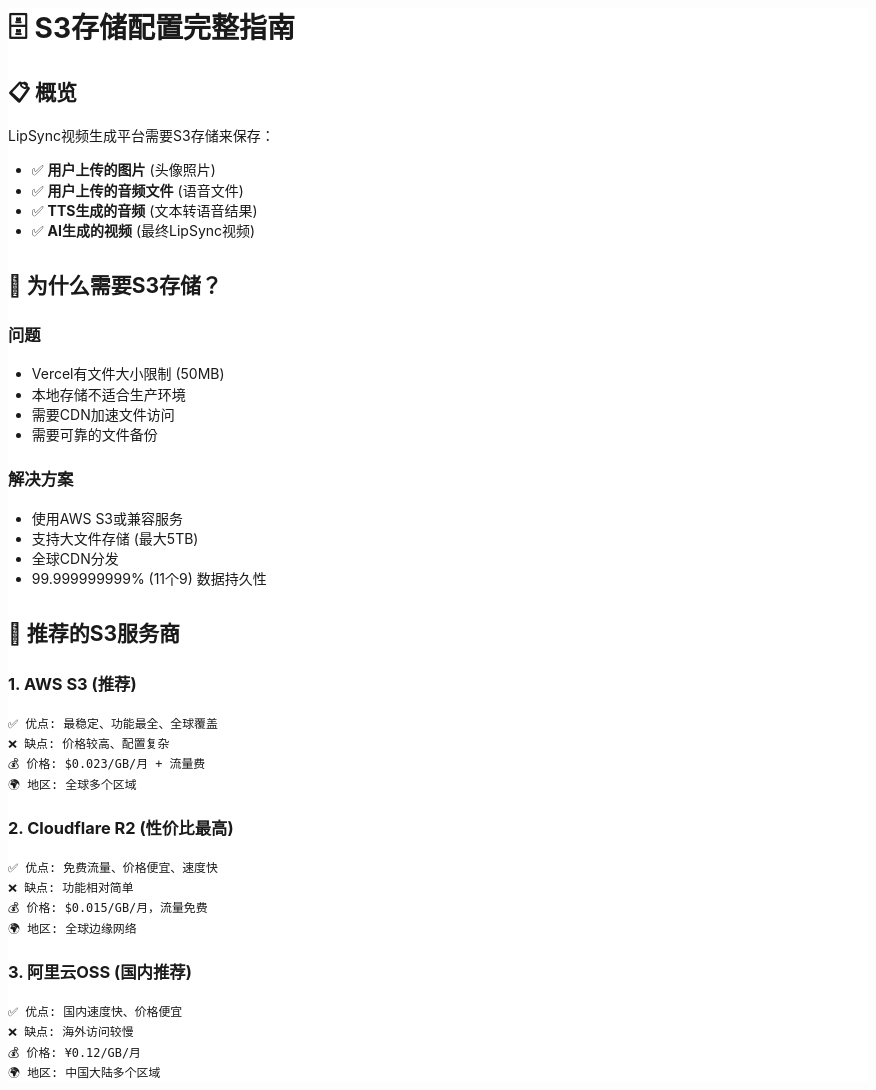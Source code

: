 # 🗄️ S3存储配置完整指南

## 📋 **概览**

LipSync视频生成平台需要S3存储来保存：
- ✅ **用户上传的图片** (头像照片)
- ✅ **用户上传的音频文件** (语音文件)
- ✅ **TTS生成的音频** (文本转语音结果)
- ✅ **AI生成的视频** (最终LipSync视频)

## 🎯 **为什么需要S3存储？**

### **问题**
- Vercel有文件大小限制 (50MB)
- 本地存储不适合生产环境
- 需要CDN加速文件访问
- 需要可靠的文件备份

### **解决方案**
- 使用AWS S3或兼容服务
- 支持大文件存储 (最大5TB)
- 全球CDN分发
- 99.999999999% (11个9) 数据持久性

## 🚀 **推荐的S3服务商**

### **1. AWS S3 (推荐)**
```
✅ 优点: 最稳定、功能最全、全球覆盖
❌ 缺点: 价格较高、配置复杂
💰 价格: $0.023/GB/月 + 流量费
🌍 地区: 全球多个区域
```

### **2. Cloudflare R2 (性价比最高)**
```
✅ 优点: 免费流量、价格便宜、速度快
❌ 缺点: 功能相对简单
💰 价格: $0.015/GB/月，流量免费
🌍 地区: 全球边缘网络
```

### **3. 阿里云OSS (国内推荐)**
```
✅ 优点: 国内速度快、价格便宜
❌ 缺点: 海外访问较慢
💰 价格: ¥0.12/GB/月
🌍 地区: 中国大陆多个区域
```
